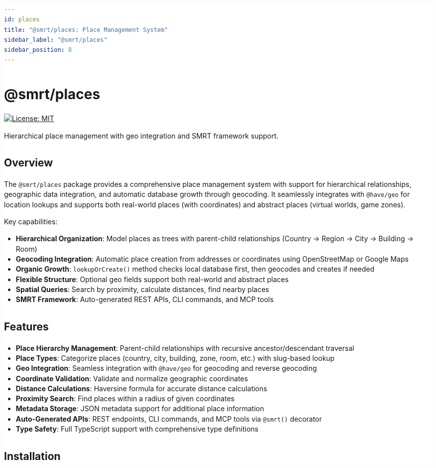 ```yaml
---
id: places
title: "@smrt/places: Place Management System"
sidebar_label: "@smrt/places"
sidebar_position: 8
---
```


# @smrt/places

[![License: MIT](https://img.shields.io/badge/License-MIT-blue.svg)](https://opensource.org/licenses/MIT)

Hierarchical place management with geo integration and SMRT framework support.

## Overview

The `@smrt/places` package provides a comprehensive place management system with support for hierarchical relationships, geographic data integration, and automatic database growth through geocoding. It seamlessly integrates with `@have/geo` for location lookups and supports both real-world places (with coordinates) and abstract places (virtual worlds, game zones).

Key capabilities:

- **Hierarchical Organization**: Model places as trees with parent-child relationships (Country → Region → City → Building → Room)
- **Geocoding Integration**: Automatic place creation from addresses or coordinates using OpenStreetMap or Google Maps
- **Organic Growth**: `lookupOrCreate()` method checks local database first, then geocodes and creates if needed
- **Flexible Structure**: Optional geo fields support both real-world and abstract places
- **Spatial Queries**: Search by proximity, calculate distances, find nearby places
- **SMRT Framework**: Auto-generated REST APIs, CLI commands, and MCP tools

## Features

- **Place Hierarchy Management**: Parent-child relationships with recursive ancestor/descendant traversal
- **Place Types**: Categorize places (country, city, building, zone, room, etc.) with slug-based lookup
- **Geo Integration**: Seamless integration with `@have/geo` for geocoding and reverse geocoding
- **Coordinate Validation**: Validate and normalize geographic coordinates
- **Distance Calculations**: Haversine formula for accurate distance calculations
- **Proximity Search**: Find places within a radius of given coordinates
- **Metadata Storage**: JSON metadata support for additional place information
- **Auto-Generated APIs**: REST endpoints, CLI commands, and MCP tools via `@smrt()` decorator
- **Type Safety**: Full TypeScript support with comprehensive type definitions

## Installation
